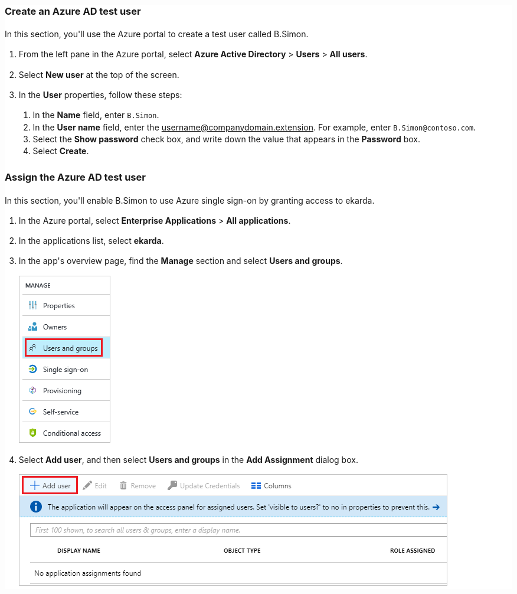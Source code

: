 ### Create an Azure AD test user

In this section, you'll use the Azure portal to create a test user called B.Simon.

1. From the left pane in the Azure portal, select **Azure Active Directory** > **Users** > **All users**.

1. Select **New user** at the top of the screen.
1. In the **User** properties, follow these steps:
   1. In the **Name** field, enter `B.Simon`.  
   1. In the **User name** field, enter the username@companydomain.extension. For example, enter `B.Simon@contoso.com`.
   1. Select the **Show password** check box, and write down the value that appears in the **Password** box.
   1. Select **Create**.

### Assign the Azure AD test user

In this section, you'll enable B.Simon to use Azure single sign-on by granting access to ekarda.

1. In the Azure portal, select **Enterprise Applications** > **All applications**.
1. In the applications list, select **ekarda**.
1. In the app's overview page, find the **Manage** section and select **Users and groups**.

   ![Screenshot of the Manage section, with Users and groups highlighted.](common/users-groups-blade.png)

1. Select **Add user**, and then select **Users and groups** in the **Add Assignment** dialog box.

    ![Screenshot of the Users and groups section, with Add user highlighted.](common/add-assign-user.png)
